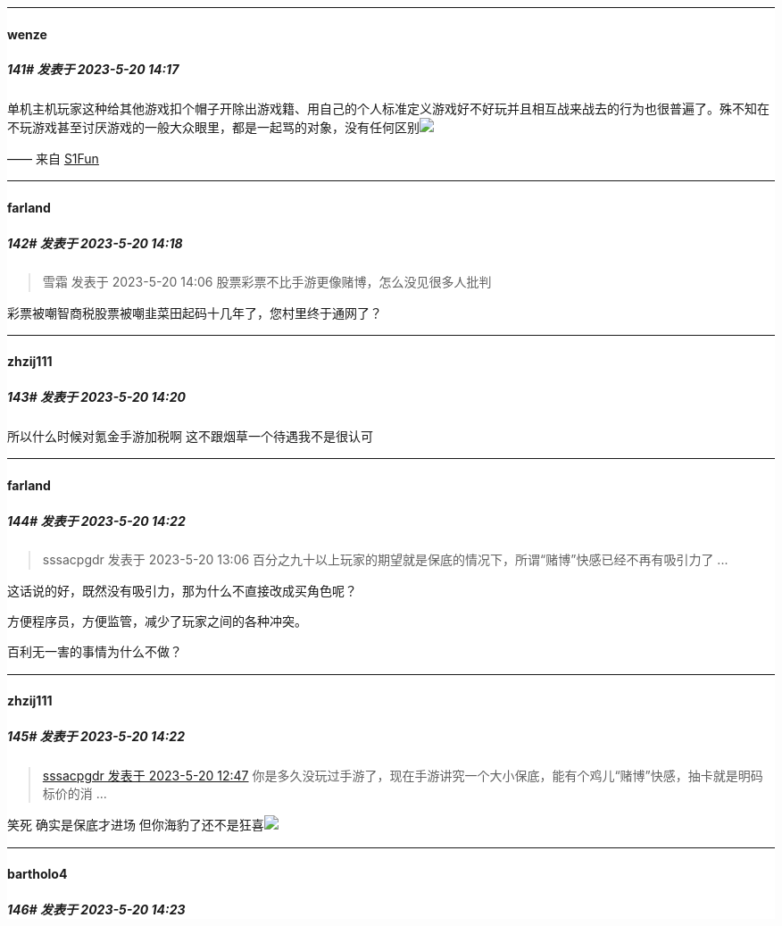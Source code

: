 *****

####  wenze  
##### 141#       发表于 2023-5-20 14:17

单机主机玩家这种给其他游戏扣个帽子开除出游戏籍、用自己的个人标准定义游戏好不好玩并且相互战来战去的行为也很普遍了。殊不知在不玩游戏甚至讨厌游戏的一般大众眼里，都是一起骂的对象，没有任何区别<img src="https://static.saraba1st.com/image/smiley/face2017/067.png" referrerpolicy="no-referrer">

—— 来自 [S1Fun](https://s1fun.koalcat.com)

*****

####  farland  
##### 142#       发表于 2023-5-20 14:18

<blockquote>雪霜 发表于 2023-5-20 14:06
股票彩票不比手游更像赌博，怎么没见很多人批判</blockquote>
彩票被嘲智商税股票被嘲韭菜田起码十几年了，您村里终于通网了？

*****

####  zhzij111  
##### 143#       发表于 2023-5-20 14:20

所以什么时候对氪金手游加税啊 这不跟烟草一个待遇我不是很认可

*****

####  farland  
##### 144#       发表于 2023-5-20 14:22

<blockquote>sssacpgdr 发表于 2023-5-20 13:06
百分之九十以上玩家的期望就是保底的情况下，所谓“赌博”快感已经不再有吸引力了 ...</blockquote>
这话说的好，既然没有吸引力，那为什么不直接改成买角色呢？

方便程序员，方便监管，减少了玩家之间的各种冲突。

百利无一害的事情为什么不做？

*****

####  zhzij111  
##### 145#       发表于 2023-5-20 14:22

<blockquote><a href="httphttps://bbs.saraba1st.com/2b/forum.php?mod=redirect&amp;goto=findpost&amp;pid=60915519&amp;ptid=2135085" target="_blank">sssacpgdr 发表于 2023-5-20 12:47</a>
你是多久没玩过手游了，现在手游讲究一个大小保底，能有个鸡儿“赌博”快感，抽卡就是明码标价的消 ...</blockquote>
笑死 确实是保底才进场 但你海豹了还不是狂喜<img src="https://static.saraba1st.com/image/smiley/face2017/067.png" referrerpolicy="no-referrer">


*****

####  bartholo4  
##### 146#       发表于 2023-5-20 14:23
